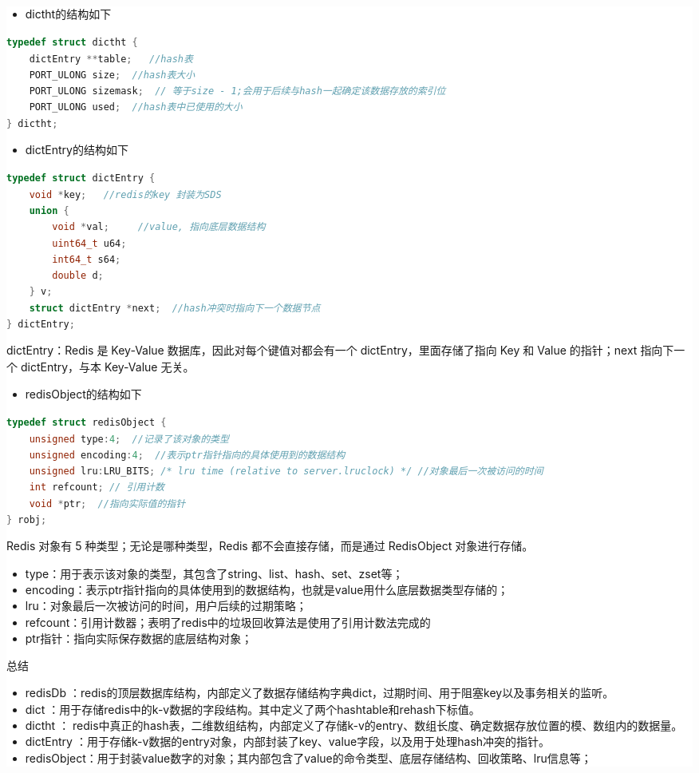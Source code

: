 - dictht的结构如下
```cpp
typedef struct dictht {
    dictEntry **table;   //hash表
    PORT_ULONG size;  //hash表大小
    PORT_ULONG sizemask;  // 等于size - 1;会用于后续与hash一起确定该数据存放的索引位
    PORT_ULONG used;  //hash表中已使用的大小
} dictht;
```

- dictEntry的结构如下
```cpp
typedef struct dictEntry {
    void *key;   //redis的key 封装为SDS
    union {
        void *val;     //value, 指向底层数据结构
        uint64_t u64;
        int64_t s64;
        double d;
    } v;
    struct dictEntry *next;  //hash冲突时指向下一个数据节点
} dictEntry;
```

dictEntry：Redis 是 Key-Value 数据库，因此对每个键值对都会有一个 dictEntry，里面存储了指向 Key 和 Value 的指针；next 指向下一个 dictEntry，与本 Key-Value 无关。

- redisObject的结构如下
```cpp
typedef struct redisObject {
    unsigned type:4;  //记录了该对象的类型
    unsigned encoding:4;  //表示ptr指针指向的具体使用到的数据结构
    unsigned lru:LRU_BITS; /* lru time (relative to server.lruclock) */ //对象最后一次被访问的时间
    int refcount; // 引用计数
    void *ptr;  //指向实际值的指针
} robj;
```
Redis 对象有 5 种类型；无论是哪种类型，Redis 都不会直接存储，而是通过 RedisObject 对象进行存储。
- type：用于表示该对象的类型，其包含了string、list、hash、set、zset等；
- encoding：表示ptr指针指向的具体使用到的数据结构，也就是value用什么底层数据类型存储的；
- lru：对象最后一次被访问的时间，用户后续的过期策略；
- refcount：引用计数器；表明了redis中的垃圾回收算法是使用了引用计数法完成的
- ptr指针：指向实际保存数据的底层结构对象；

总结
- redisDb ：redis的顶层数据库结构，内部定义了数据存储结构字典dict，过期时间、用于阻塞key以及事务相关的监听。
- dict ：用于存储redis中的k-v数据的字段结构。其中定义了两个hashtable和rehash下标值。
- dictht ： redis中真正的hash表，二维数组结构，内部定义了存储k-v的entry、数组长度、确定数据存放位置的模、数组内的数据量。
- dictEntry ：用于存储k-v数据的entry对象，内部封装了key、value字段，以及用于处理hash冲突的指针。
- redisObject：用于封装value数字的对象；其内部包含了value的命令类型、底层存储结构、回收策略、lru信息等；

